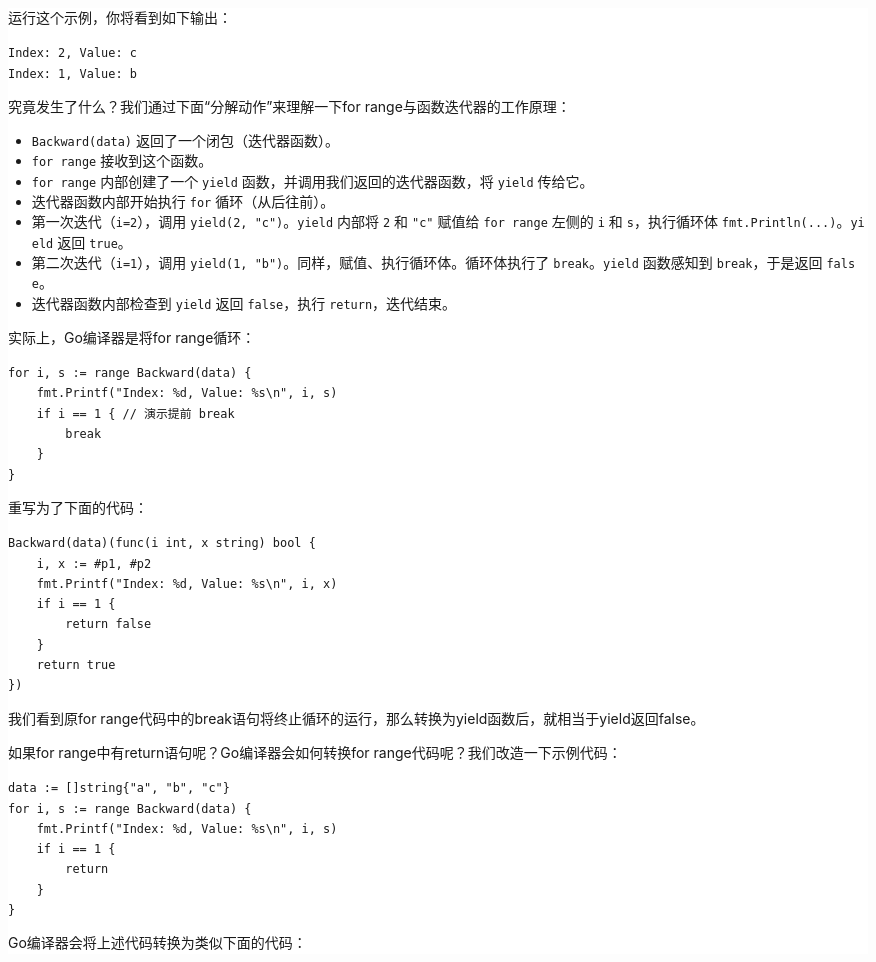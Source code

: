 运行这个示例，你将看到如下输出：

```plain
Index: 2, Value: c
Index: 1, Value: b
```

究竟发生了什么？我们通过下面“分解动作”来理解一下for range与函数迭代器的工作原理：

- `Backward(data)` 返回了一个闭包（迭代器函数）。
- `for range` 接收到这个函数。
- `for range` 内部创建了一个 `yield` 函数，并调用我们返回的迭代器函数，将 `yield` 传给它。
- 迭代器函数内部开始执行 `for` 循环（从后往前）。
- 第一次迭代（`i=2`），调用 `yield(2, "c")`。`yield` 内部将 `2` 和 `"c"` 赋值给 `for range` 左侧的 `i` 和 `s`，执行循环体 `fmt.Println(...)`。`yield` 返回 `true`。
- 第二次迭代（`i=1`），调用 `yield(1, "b")`。同样，赋值、执行循环体。循环体执行了 `break`。`yield` 函数感知到 `break`，于是返回 `false`。
- 迭代器函数内部检查到 `yield` 返回 `false`，执行 `return`，迭代结束。

实际上，Go编译器是将for range循环：

```plain
for i, s := range Backward(data) {
    fmt.Printf("Index: %d, Value: %s\n", i, s)
    if i == 1 { // 演示提前 break
        break
    }
}
```

重写为了下面的代码：

```plain
Backward(data)(func(i int, x string) bool {
    i, x := #p1, #p2
    fmt.Printf("Index: %d, Value: %s\n", i, x)
    if i == 1 {
        return false
    }
    return true
})
```

我们看到原for range代码中的break语句将终止循环的运行，那么转换为yield函数后，就相当于yield返回false。

如果for range中有return语句呢？Go编译器会如何转换for range代码呢？我们改造一下示例代码：

```plain
data := []string{"a", "b", "c"}
for i, s := range Backward(data) {
    fmt.Printf("Index: %d, Value: %s\n", i, s)
    if i == 1 { 
        return
    }
}
```

Go编译器会将上述代码转换为类似下面的代码：
